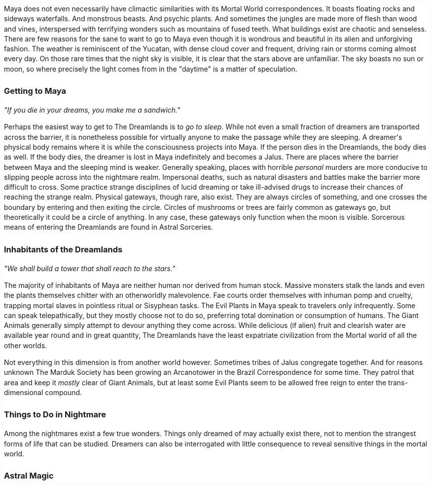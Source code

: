 Maya does not even necessarily have climactic similarities with its Mortal World correspondences. It boasts floating rocks and sideways waterfalls. And monstrous beasts. And psychic plants. And sometimes the jungles are made more of flesh than wood and vines, interspersed with terrifying wonders such as mountains of fused teeth. What buildings exist are chaotic and senseless. There are few reasons for the sane to want to go to Maya even though it is wondrous and beautiful in its alien and unforgiving fashion. The weather is reminiscent of the Yucatan, with dense cloud cover and frequent, driving rain or storms coming almost every day. On those rare times that the night sky is visible, it is clear that the stars above are unfamiliar. The sky boasts no sun or moon, so where precisely the light comes from in the "daytime" is a matter of speculation.

### Getting to Maya
_"If you die in your dreams, you make me a sandwich."_

Perhaps the easiest way to get to The Dreamlands is to _go to sleep_. While not even a small fraction of dreamers are transported across the barrier, it is nonetheless possible for virtually anyone to make the passage while they are sleeping. A dreamer's physical body remains where it is while the consciousness projects into Maya. If the person dies in the Dreamlands, the body dies as well. If the body dies, the dreamer is lost in Maya indefinitely and becomes a Jalus. There are places where the barrier between Maya and the sleeping mind is weaker. Generally speaking, places with horrible _personal_ murders are more conducive to slipping people across into the nightmare realm. Impersonal deaths, such as natural disasters and battles make the barrier more difficult to cross. Some practice strange disciplines of lucid dreaming or take ill-advised drugs to increase their chances of reaching the strange realm. Physical gateways, though rare, also exist. They are always circles of something, and one crosses the boundary by entering and then exiting the circle. Circles of mushrooms or trees are fairly common as gateways go, but theoretically it could be a circle of anything. In any case, these gateways only function when the moon is visible. Sorcerous means of entering the Dreamlands are found in Astral Sorceries.

### Inhabitants of the Dreamlands
_"We shall build a tower that shall reach to the stars."_

The majority of inhabitants of Maya are neither human nor derived from human stock. Massive monsters stalk the lands and even the plants themselves chitter with an otherworldly malevolence. Fae courts order themselves with inhuman pomp and cruelty, trapping mortal slaves in pointless ritual or Sisyphean tasks. The Evil Plants in Maya speak to travelers only infrequently. Some can speak telepathically, but they mostly choose not to do so, preferring total domination or consumption of humans. The Giant Animals generally simply attempt to devour anything they come across. While delicious (if alien) fruit and clearish water are available year round and in great quantity, The Dreamlands have the least expatriate civilization from the Mortal world of all the other worlds.

Not everything in this dimension is from another world however. Sometimes tribes of Jalus congregate together. And for reasons unknown The Marduk Society has been growing an Arcanotower in the Brazil Correspondence for some time. They patrol that area and keep it _mostly_ clear of Giant Animals, but at least some Evil Plants seem to be allowed free reign to enter the trans-dimensional compound.

### Things to Do in Nightmare

Among the nightmares exist a few true wonders. Things only dreamed of may actually exist there, not to mention the strangest forms of life that can be studied. Dreamers can also be interrogated with little consequence to reveal sensitive things in the mortal world.

### Astral Magic
